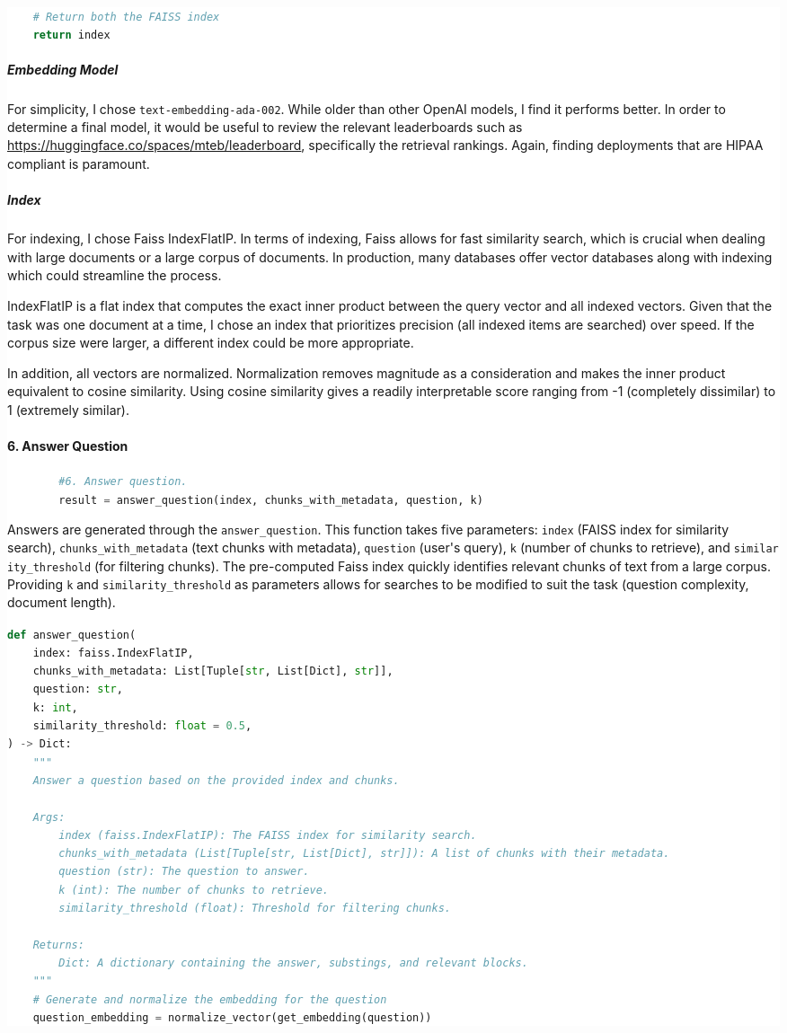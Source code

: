 ``` python
    # Return both the FAISS index
    return index
```

##### **Embedding Model**
For simplicity, I chose `text-embedding-ada-002`. While older than other OpenAI models, I find it performs better. In order to determine a final model, it would be useful to review the relevant leaderboards such as https://huggingface.co/spaces/mteb/leaderboard, specifically the retrieval rankings. Again, finding deployments that are HIPAA compliant is paramount.

##### **Index**

For indexing, I chose Faiss IndexFlatIP. In terms of indexing, Faiss allows for fast similarity search, which is crucial when dealing with large documents or a large corpus of documents. In production, many databases offer vector databases along with indexing which could streamline the process.

IndexFlatIP is a flat index that computes the exact inner product between the query vector and all indexed vectors. Given that the task was one document at a time, I chose an index that prioritizes precision (all indexed items are searched) over speed. If the corpus size were larger, a different index could be more appropriate.

In addition, all vectors are normalized. Normalization removes magnitude as a consideration and makes the inner product equivalent to cosine similarity. Using cosine similarity gives a readily interpretable score ranging from -1 (completely dissimilar) to 1 (extremely similar).



#### **6. Answer Question**

```python
        #6. Answer question.
        result = answer_question(index, chunks_with_metadata, question, k)
```


Answers are generated through the `answer_question`.  This function takes five parameters: `index` (FAISS index for similarity search), `chunks_with_metadata` (text chunks with metadata), `question` (user's query), `k` (number of chunks to retrieve), and `similarity_threshold` (for filtering chunks). The pre-computed Faiss index quickly identifies relevant chunks of text from a large corpus. Providing `k` and `similarity_threshold` as parameters allows for searches to be modified to suit the task (question complexity, document length).



```python
def answer_question(
    index: faiss.IndexFlatIP,
    chunks_with_metadata: List[Tuple[str, List[Dict], str]],
    question: str,
    k: int,
    similarity_threshold: float = 0.5,
) -> Dict:
    """
    Answer a question based on the provided index and chunks.

    Args:
        index (faiss.IndexFlatIP): The FAISS index for similarity search.
        chunks_with_metadata (List[Tuple[str, List[Dict], str]]): A list of chunks with their metadata.
        question (str): The question to answer.
        k (int): The number of chunks to retrieve.
        similarity_threshold (float): Threshold for filtering chunks.

    Returns:
        Dict: A dictionary containing the answer, substings, and relevant blocks.
    """
    # Generate and normalize the embedding for the question
    question_embedding = normalize_vector(get_embedding(question))

```